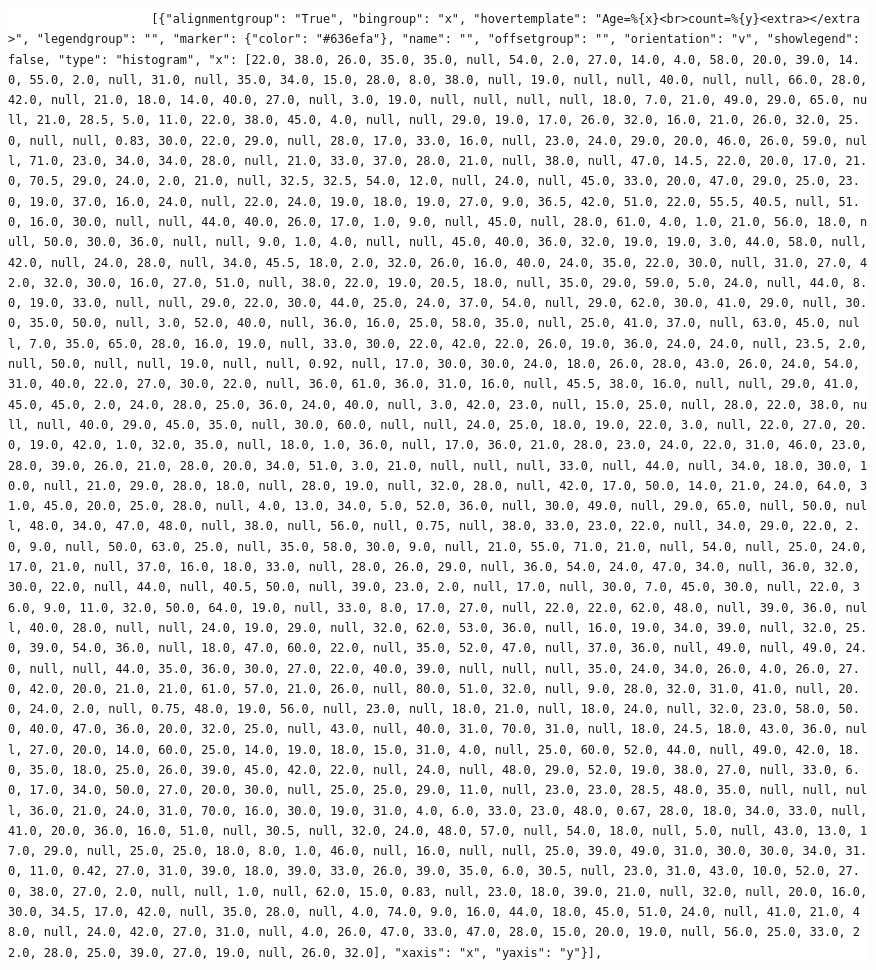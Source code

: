                         [{"alignmentgroup": "True", "bingroup": "x", "hovertemplate": "Age=%{x}<br>count=%{y}<extra></extra>", "legendgroup": "", "marker": {"color": "#636efa"}, "name": "", "offsetgroup": "", "orientation": "v", "showlegend": false, "type": "histogram", "x": [22.0, 38.0, 26.0, 35.0, 35.0, null, 54.0, 2.0, 27.0, 14.0, 4.0, 58.0, 20.0, 39.0, 14.0, 55.0, 2.0, null, 31.0, null, 35.0, 34.0, 15.0, 28.0, 8.0, 38.0, null, 19.0, null, null, 40.0, null, null, 66.0, 28.0, 42.0, null, 21.0, 18.0, 14.0, 40.0, 27.0, null, 3.0, 19.0, null, null, null, null, 18.0, 7.0, 21.0, 49.0, 29.0, 65.0, null, 21.0, 28.5, 5.0, 11.0, 22.0, 38.0, 45.0, 4.0, null, null, 29.0, 19.0, 17.0, 26.0, 32.0, 16.0, 21.0, 26.0, 32.0, 25.0, null, null, 0.83, 30.0, 22.0, 29.0, null, 28.0, 17.0, 33.0, 16.0, null, 23.0, 24.0, 29.0, 20.0, 46.0, 26.0, 59.0, null, 71.0, 23.0, 34.0, 34.0, 28.0, null, 21.0, 33.0, 37.0, 28.0, 21.0, null, 38.0, null, 47.0, 14.5, 22.0, 20.0, 17.0, 21.0, 70.5, 29.0, 24.0, 2.0, 21.0, null, 32.5, 32.5, 54.0, 12.0, null, 24.0, null, 45.0, 33.0, 20.0, 47.0, 29.0, 25.0, 23.0, 19.0, 37.0, 16.0, 24.0, null, 22.0, 24.0, 19.0, 18.0, 19.0, 27.0, 9.0, 36.5, 42.0, 51.0, 22.0, 55.5, 40.5, null, 51.0, 16.0, 30.0, null, null, 44.0, 40.0, 26.0, 17.0, 1.0, 9.0, null, 45.0, null, 28.0, 61.0, 4.0, 1.0, 21.0, 56.0, 18.0, null, 50.0, 30.0, 36.0, null, null, 9.0, 1.0, 4.0, null, null, 45.0, 40.0, 36.0, 32.0, 19.0, 19.0, 3.0, 44.0, 58.0, null, 42.0, null, 24.0, 28.0, null, 34.0, 45.5, 18.0, 2.0, 32.0, 26.0, 16.0, 40.0, 24.0, 35.0, 22.0, 30.0, null, 31.0, 27.0, 42.0, 32.0, 30.0, 16.0, 27.0, 51.0, null, 38.0, 22.0, 19.0, 20.5, 18.0, null, 35.0, 29.0, 59.0, 5.0, 24.0, null, 44.0, 8.0, 19.0, 33.0, null, null, 29.0, 22.0, 30.0, 44.0, 25.0, 24.0, 37.0, 54.0, null, 29.0, 62.0, 30.0, 41.0, 29.0, null, 30.0, 35.0, 50.0, null, 3.0, 52.0, 40.0, null, 36.0, 16.0, 25.0, 58.0, 35.0, null, 25.0, 41.0, 37.0, null, 63.0, 45.0, null, 7.0, 35.0, 65.0, 28.0, 16.0, 19.0, null, 33.0, 30.0, 22.0, 42.0, 22.0, 26.0, 19.0, 36.0, 24.0, 24.0, null, 23.5, 2.0, null, 50.0, null, null, 19.0, null, null, 0.92, null, 17.0, 30.0, 30.0, 24.0, 18.0, 26.0, 28.0, 43.0, 26.0, 24.0, 54.0, 31.0, 40.0, 22.0, 27.0, 30.0, 22.0, null, 36.0, 61.0, 36.0, 31.0, 16.0, null, 45.5, 38.0, 16.0, null, null, 29.0, 41.0, 45.0, 45.0, 2.0, 24.0, 28.0, 25.0, 36.0, 24.0, 40.0, null, 3.0, 42.0, 23.0, null, 15.0, 25.0, null, 28.0, 22.0, 38.0, null, null, 40.0, 29.0, 45.0, 35.0, null, 30.0, 60.0, null, null, 24.0, 25.0, 18.0, 19.0, 22.0, 3.0, null, 22.0, 27.0, 20.0, 19.0, 42.0, 1.0, 32.0, 35.0, null, 18.0, 1.0, 36.0, null, 17.0, 36.0, 21.0, 28.0, 23.0, 24.0, 22.0, 31.0, 46.0, 23.0, 28.0, 39.0, 26.0, 21.0, 28.0, 20.0, 34.0, 51.0, 3.0, 21.0, null, null, null, 33.0, null, 44.0, null, 34.0, 18.0, 30.0, 10.0, null, 21.0, 29.0, 28.0, 18.0, null, 28.0, 19.0, null, 32.0, 28.0, null, 42.0, 17.0, 50.0, 14.0, 21.0, 24.0, 64.0, 31.0, 45.0, 20.0, 25.0, 28.0, null, 4.0, 13.0, 34.0, 5.0, 52.0, 36.0, null, 30.0, 49.0, null, 29.0, 65.0, null, 50.0, null, 48.0, 34.0, 47.0, 48.0, null, 38.0, null, 56.0, null, 0.75, null, 38.0, 33.0, 23.0, 22.0, null, 34.0, 29.0, 22.0, 2.0, 9.0, null, 50.0, 63.0, 25.0, null, 35.0, 58.0, 30.0, 9.0, null, 21.0, 55.0, 71.0, 21.0, null, 54.0, null, 25.0, 24.0, 17.0, 21.0, null, 37.0, 16.0, 18.0, 33.0, null, 28.0, 26.0, 29.0, null, 36.0, 54.0, 24.0, 47.0, 34.0, null, 36.0, 32.0, 30.0, 22.0, null, 44.0, null, 40.5, 50.0, null, 39.0, 23.0, 2.0, null, 17.0, null, 30.0, 7.0, 45.0, 30.0, null, 22.0, 36.0, 9.0, 11.0, 32.0, 50.0, 64.0, 19.0, null, 33.0, 8.0, 17.0, 27.0, null, 22.0, 22.0, 62.0, 48.0, null, 39.0, 36.0, null, 40.0, 28.0, null, null, 24.0, 19.0, 29.0, null, 32.0, 62.0, 53.0, 36.0, null, 16.0, 19.0, 34.0, 39.0, null, 32.0, 25.0, 39.0, 54.0, 36.0, null, 18.0, 47.0, 60.0, 22.0, null, 35.0, 52.0, 47.0, null, 37.0, 36.0, null, 49.0, null, 49.0, 24.0, null, null, 44.0, 35.0, 36.0, 30.0, 27.0, 22.0, 40.0, 39.0, null, null, null, 35.0, 24.0, 34.0, 26.0, 4.0, 26.0, 27.0, 42.0, 20.0, 21.0, 21.0, 61.0, 57.0, 21.0, 26.0, null, 80.0, 51.0, 32.0, null, 9.0, 28.0, 32.0, 31.0, 41.0, null, 20.0, 24.0, 2.0, null, 0.75, 48.0, 19.0, 56.0, null, 23.0, null, 18.0, 21.0, null, 18.0, 24.0, null, 32.0, 23.0, 58.0, 50.0, 40.0, 47.0, 36.0, 20.0, 32.0, 25.0, null, 43.0, null, 40.0, 31.0, 70.0, 31.0, null, 18.0, 24.5, 18.0, 43.0, 36.0, null, 27.0, 20.0, 14.0, 60.0, 25.0, 14.0, 19.0, 18.0, 15.0, 31.0, 4.0, null, 25.0, 60.0, 52.0, 44.0, null, 49.0, 42.0, 18.0, 35.0, 18.0, 25.0, 26.0, 39.0, 45.0, 42.0, 22.0, null, 24.0, null, 48.0, 29.0, 52.0, 19.0, 38.0, 27.0, null, 33.0, 6.0, 17.0, 34.0, 50.0, 27.0, 20.0, 30.0, null, 25.0, 25.0, 29.0, 11.0, null, 23.0, 23.0, 28.5, 48.0, 35.0, null, null, null, 36.0, 21.0, 24.0, 31.0, 70.0, 16.0, 30.0, 19.0, 31.0, 4.0, 6.0, 33.0, 23.0, 48.0, 0.67, 28.0, 18.0, 34.0, 33.0, null, 41.0, 20.0, 36.0, 16.0, 51.0, null, 30.5, null, 32.0, 24.0, 48.0, 57.0, null, 54.0, 18.0, null, 5.0, null, 43.0, 13.0, 17.0, 29.0, null, 25.0, 25.0, 18.0, 8.0, 1.0, 46.0, null, 16.0, null, null, 25.0, 39.0, 49.0, 31.0, 30.0, 30.0, 34.0, 31.0, 11.0, 0.42, 27.0, 31.0, 39.0, 18.0, 39.0, 33.0, 26.0, 39.0, 35.0, 6.0, 30.5, null, 23.0, 31.0, 43.0, 10.0, 52.0, 27.0, 38.0, 27.0, 2.0, null, null, 1.0, null, 62.0, 15.0, 0.83, null, 23.0, 18.0, 39.0, 21.0, null, 32.0, null, 20.0, 16.0, 30.0, 34.5, 17.0, 42.0, null, 35.0, 28.0, null, 4.0, 74.0, 9.0, 16.0, 44.0, 18.0, 45.0, 51.0, 24.0, null, 41.0, 21.0, 48.0, null, 24.0, 42.0, 27.0, 31.0, null, 4.0, 26.0, 47.0, 33.0, 47.0, 28.0, 15.0, 20.0, 19.0, null, 56.0, 25.0, 33.0, 22.0, 28.0, 25.0, 39.0, 27.0, 19.0, null, 26.0, 32.0], "xaxis": "x", "yaxis": "y"}],